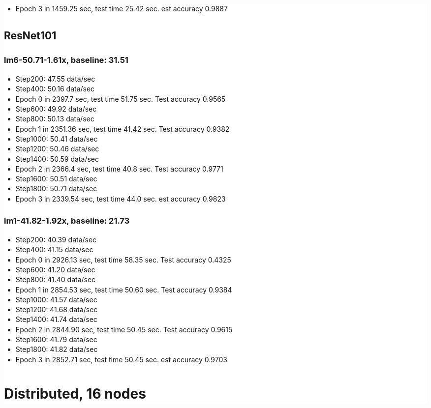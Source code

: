 - Epoch 3 in 1459.25 sec, test time 25.42 sec. est accuracy 0.9887

## ResNet101
### lm6-50.71-1.61x, baseline: 31.51
- Step200: 47.55 data/sec
- Step400: 50.16 data/sec
- Epoch 0 in 2397.7 sec, test time 51.75 sec. Test accuracy 0.9565
- Step600: 49.92 data/sec
- Step800: 50.13 data/sec
- Epoch 1 in 2351.36 sec, test time 41.42 sec. Test accuracy 0.9382
- Step1000: 50.41 data/sec
- Step1200: 50.46 data/sec
- Step1400: 50.59 data/sec
- Epoch 2 in 2366.4 sec, test time 40.8 sec. Test accuracy 0.9771
- Step1600: 50.51 data/sec
- Step1800: 50.71 data/sec
- Epoch 3 in 2339.54 sec, test time 44.0 sec. est accuracy 0.9823

### lm1-41.82-1.92x, baseline: 21.73
- Step200: 40.39 data/sec
- Step400: 41.15 data/sec
- Epoch 0 in 2926.13 sec, test time 58.35 sec. Test accuracy 0.4325
- Step600: 41.20 data/sec
- Step800: 41.40 data/sec
- Epoch 1 in 2854.53 sec, test time 50.60 sec. Test accuracy 0.9384
- Step1000: 41.57 data/sec
- Step1200: 41.68 data/sec
- Step1400: 41.74 data/sec
- Epoch 2 in 2844.90 sec, test time 50.45 sec. Test accuracy 0.9615
- Step1600: 41.79 data/sec
- Step1800: 41.82 data/sec
- Epoch 3 in 2852.71 sec, test time 50.45 sec. est accuracy 0.9703

# Distributed, 16 nodes
